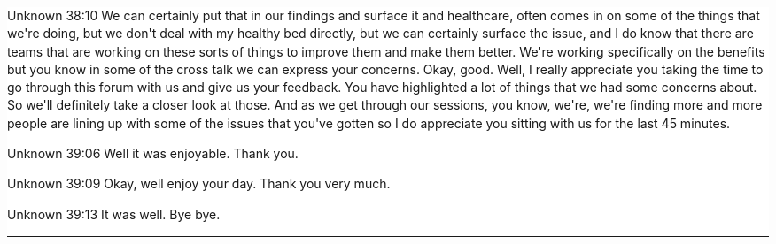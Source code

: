 Unknown 38:10
We can certainly put that in our findings and surface it and healthcare, often comes in on some of the things that we're doing, but we don't deal with my healthy bed directly, but we can certainly surface the issue, and I do know that there are teams that are working on these sorts of things to improve them and make them better. We're working specifically on the benefits but you know in some of the cross talk we can express your concerns. Okay, good. Well, I really appreciate you taking the time to go through this forum with us and give us your feedback. You have highlighted a lot of things that we had some concerns about. So we'll definitely take a closer look at those. And as we get through our sessions, you know, we're, we're finding more and more people are lining up with some of the issues that you've gotten so I do appreciate you sitting with us for the last 45 minutes.

Unknown 39:06
Well it was enjoyable. Thank you.

Unknown 39:09
Okay, well enjoy your day. Thank you very much.

Unknown 39:13
It was well. Bye bye.

---
